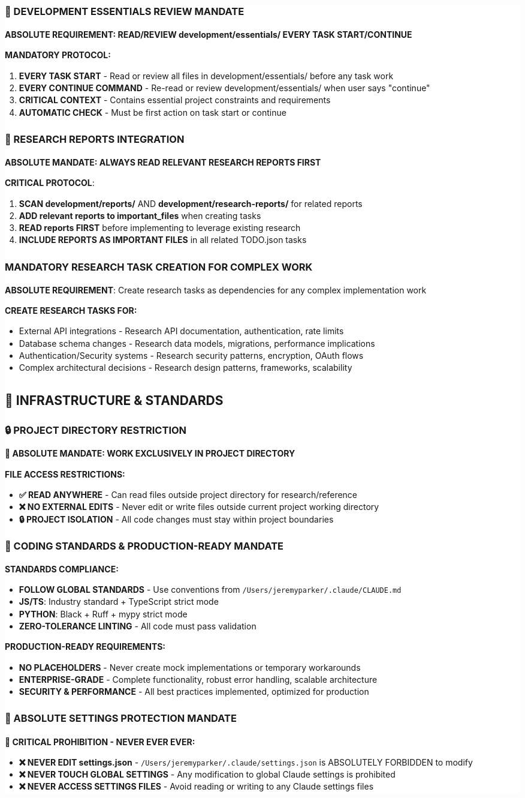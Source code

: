 ### 🔴 DEVELOPMENT ESSENTIALS REVIEW MANDATE
**ABSOLUTE REQUIREMENT: READ/REVIEW development/essentials/ EVERY TASK START/CONTINUE**

**MANDATORY PROTOCOL:**
1. **EVERY TASK START** - Read or review all files in development/essentials/ before any task work
2. **EVERY CONTINUE COMMAND** - Re-read or review development/essentials/ when user says "continue"
3. **CRITICAL CONTEXT** - Contains essential project constraints and requirements
4. **AUTOMATIC CHECK** - Must be first action on task start or continue

### 🔴 RESEARCH REPORTS INTEGRATION
**ABSOLUTE MANDATE: ALWAYS READ RELEVANT RESEARCH REPORTS FIRST**

**CRITICAL PROTOCOL**:
1. **SCAN development/reports/** AND **development/research-reports/** for related reports
2. **ADD relevant reports to important_files** when creating tasks  
3. **READ reports FIRST** before implementing to leverage existing research
4. **INCLUDE REPORTS AS IMPORTANT FILES** in all related TODO.json tasks

### MANDATORY RESEARCH TASK CREATION FOR COMPLEX WORK
**ABSOLUTE REQUIREMENT**: Create research tasks as dependencies for any complex implementation work

**CREATE RESEARCH TASKS FOR:**
- External API integrations - Research API documentation, authentication, rate limits
- Database schema changes - Research data models, migrations, performance implications
- Authentication/Security systems - Research security patterns, encryption, OAuth flows
- Complex architectural decisions - Research design patterns, frameworks, scalability

## 🚨 INFRASTRUCTURE & STANDARDS

### 🔒 PROJECT DIRECTORY RESTRICTION
**🔴 ABSOLUTE MANDATE: WORK EXCLUSIVELY IN PROJECT DIRECTORY**

**FILE ACCESS RESTRICTIONS:**
- **✅ READ ANYWHERE** - Can read files outside project directory for research/reference
- **❌ NO EXTERNAL EDITS** - Never edit or write files outside current project working directory
- **🔒 PROJECT ISOLATION** - All code changes must stay within project boundaries

### 🚨 CODING STANDARDS & PRODUCTION-READY MANDATE
**STANDARDS COMPLIANCE:**
- **FOLLOW GLOBAL STANDARDS** - Use conventions from `/Users/jeremyparker/.claude/CLAUDE.md`
- **JS/TS**: Industry standard + TypeScript strict mode
- **PYTHON**: Black + Ruff + mypy strict mode
- **ZERO-TOLERANCE LINTING** - All code must pass validation

**PRODUCTION-READY REQUIREMENTS:**
- **NO PLACEHOLDERS** - Never create mock implementations or temporary workarounds
- **ENTERPRISE-GRADE** - Complete functionality, robust error handling, scalable architecture
- **SECURITY & PERFORMANCE** - All best practices implemented, optimized for production

### 🚨 ABSOLUTE SETTINGS PROTECTION MANDATE
**🔴 CRITICAL PROHIBITION - NEVER EVER EVER:**
- **❌ NEVER EDIT settings.json** - `/Users/jeremyparker/.claude/settings.json` is ABSOLUTELY FORBIDDEN to modify
- **❌ NEVER TOUCH GLOBAL SETTINGS** - Any modification to global Claude settings is prohibited
- **❌ NEVER ACCESS SETTINGS FILES** - Avoid reading or writing to any Claude settings files
